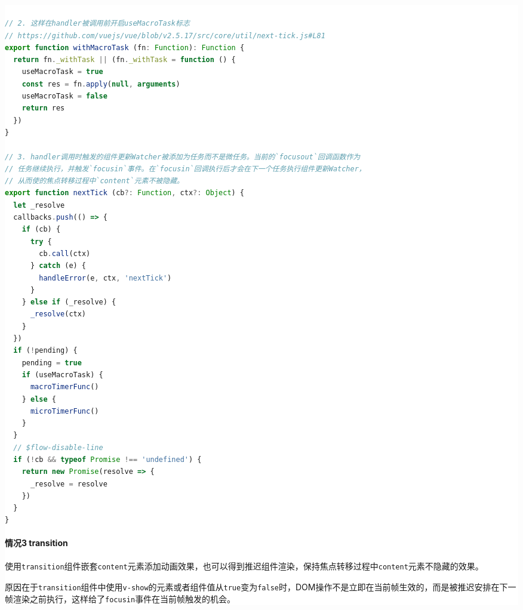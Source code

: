 ```js

// 2. 这样在handler被调用前开启useMacroTask标志
// https://github.com/vuejs/vue/blob/v2.5.17/src/core/util/next-tick.js#L81
export function withMacroTask (fn: Function): Function {
  return fn._withTask || (fn._withTask = function () {
    useMacroTask = true
    const res = fn.apply(null, arguments)
    useMacroTask = false
    return res
  })
}

// 3. handler调用时触发的组件更新Watcher被添加为任务而不是微任务。当前的`focusout`回调函数作为
// 任务继续执行，并触发`focusin`事件。在`focusin`回调执行后才会在下一个任务执行组件更新Watcher，
// 从而使的焦点转移过程中`content`元素不被隐藏。
export function nextTick (cb?: Function, ctx?: Object) {
  let _resolve
  callbacks.push(() => {
    if (cb) {
      try {
        cb.call(ctx)
      } catch (e) {
        handleError(e, ctx, 'nextTick')
      }
    } else if (_resolve) {
      _resolve(ctx)
    }
  })
  if (!pending) {
    pending = true
    if (useMacroTask) {
      macroTimerFunc()
    } else {
      microTimerFunc()
    }
  }
  // $flow-disable-line
  if (!cb && typeof Promise !== 'undefined') {
    return new Promise(resolve => {
      _resolve = resolve
    })
  }
}
```

#### 情况3 transition

使用`transition`组件嵌套`content`元素添加动画效果，也可以得到推迟组件渲染，保持焦点转移过程中`content`元素不隐藏的效果。

原因在于`transition`组件中使用`v-show`的元素或者组件值从`true`变为`false`时，DOM操作不是立即在当前帧生效的，而是被推迟安排在下一帧渲染之前执行，这样给了`focusin`事件在当前帧触发的机会。
